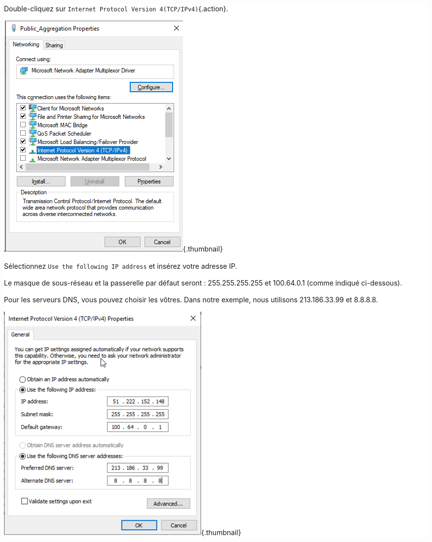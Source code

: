Double-cliquez sur `Internet Protocol Version 4(TCP/IPv4)`{.action}.

![Static IP](images/static_ip_3.png){.thumbnail}

Sélectionnez `Use the following IP address` et insérez votre adresse IP.

Le masque de sous-réseau et la passerelle par défaut seront : 255.255.255.255 et 100.64.0.1 (comme indiqué ci-dessous).

Pour les serveurs DNS, vous pouvez choisir les vôtres. Dans notre exemple, nous utilisons 213.186.33.99 et 8.8.8.8.

![Static IP](images/static_ip_4.png){.thumbnail}
